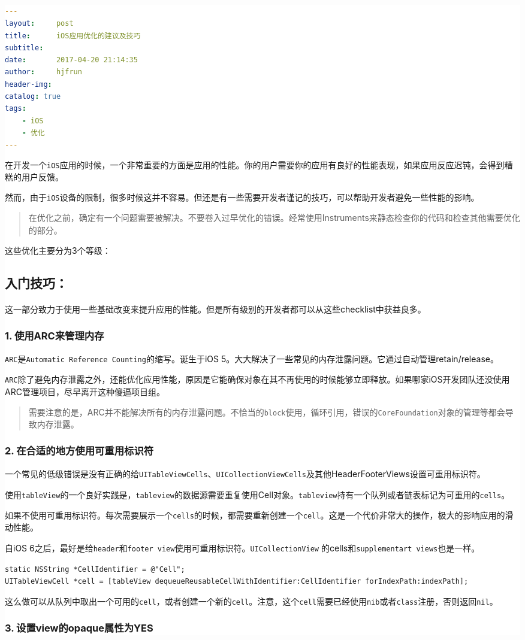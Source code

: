 ```yaml
---
layout:     post
title:      iOS应用优化的建议及技巧
subtitle:   
date:       2017-04-20 21:14:35
author:     hjfrun
header-img: 
catalog: true
tags:
    - iOS
    - 优化
---
```


在开发一个`iOS`应用的时候，一个非常重要的方面是应用的性能。你的用户需要你的应用有良好的性能表现，如果应用反应迟钝，会得到糟糕的用户反馈。

然而，由于`iOS`设备的限制，很多时候这并不容易。但还是有一些需要开发者谨记的技巧，可以帮助开发者避免一些性能的影响。

> 在优化之前，确定有一个问题需要被解决。不要卷入过早优化的错误。经常使用Instruments来静态检查你的代码和检查其他需要优化的部分。

这些优化主要分为3个等级：

## 入门技巧：

这一部分致力于使用一些基础改变来提升应用的性能。但是所有级别的开发者都可以从这些checklist中获益良多。

### 1. 使用ARC来管理内存

`ARC`是`Automatic Reference Counting`的缩写。诞生于iOS 5。大大解决了一些常见的内存泄露问题。它通过自动管理retain/release。

`ARC`除了避免内存泄露之外，还能优化应用性能，原因是它能确保对象在其不再使用的时候能够立即释放。如果哪家iOS开发团队还没使用ARC管理项目，尽早离开这种傻逼项目组。

> 需要注意的是，ARC并不能解决所有的内存泄露问题。不恰当的`block`使用，循环引用，错误的`CoreFoundation`对象的管理等都会导致内存泄露。



### 2. 在合适的地方使用可重用标识符

一个常见的低级错误是没有正确的给`UITableViewCells`、`UICollectionViewCells`及其他HeaderFooterViews设置可重用标识符。

使用`tableView`的一个良好实践是，`tableview`的数据源需要重复使用Cell对象。`tableview`持有一个队列或者链表标记为可重用的`cells`。

如果不使用可重用标识符。每次需要展示一个`cells`的时候，都需要重新创建一个`cell`。这是一个代价非常大的操作，极大的影响应用的滑动性能。

自iOS 6之后，最好是给`header`和`footer view`使用可重用标识符。`UICollectionView` 的cells和`supplementart views`也是一样。

```objc
static NSString *CellIdentifier = @"Cell";
UITableViewCell *cell = [tableView dequeueReusableCellWithIdentifier:CellIdentifier forIndexPath:indexPath];
```

这么做可以从队列中取出一个可用的`cell`，或者创建一个新的`cell`。注意，这个`cell`需要已经使用`nib`或者`class`注册，否则返回`nil`。



### 3. 设置view的opaque属性为YES
